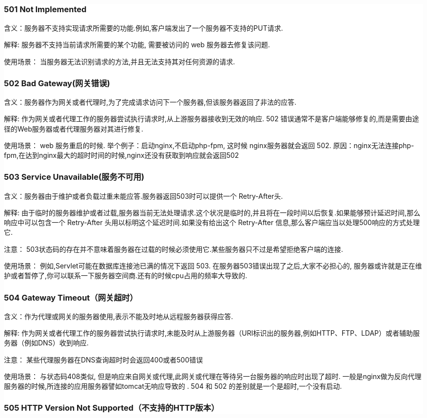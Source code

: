 ### 501 Not Implemented

含义：服务器不支持实现请求所需要的功能.例如,客户端发出了一个服务器不支持的PUT请求.

解释:
服务器不支持当前请求所需要的某个功能, 需要被访问的 web 服务器去修复该问题.

使用场景：
当服务器无法识别请求的方法,并且无法支持其对任何资源的请求.


### 502 Bad Gateway(网关错误)

含义：服务器作为网关或者代理时,为了完成请求访问下一个服务器,但该服务器返回了非法的应答.

解释:
作为网关或者代理工作的服务器尝试执行请求时,从上游服务器接收到无效的响应. 502 错误通常不是客户端能够修复的,而是需要由途径的Web服务器或者代理服务器对其进行修复.

使用场景：
web 服务重启的时候.
举个例子：启动nginx,不启动php-fpm, 这时候 nginx服务器就会返回 502.
原因：nginx无法连接php-fpm,在达到nginx最大的超时时间的时候,nginx还没有获取到响应就会返回502


### 503 Service Unavailable(服务不可用)

含义：服务器由于维护或者负载过重未能应答.服务器返回503时可以提供一个 Retry-After头.

解释:
由于临时的服务器维护或者过载,服务器当前无法处理请求.这个状况是临时的,并且将在一段时间以后恢复.如果能够预计延迟时间,那么响应中可以包含一个 Retry-After 头用以标明这个延迟时间.如果没有给出这个 Retry-After 信息,那么客户端应当以处理500响应的方式处理它.

注意：
503状态码的存在并不意味着服务器在过载的时候必须使用它.某些服务器只不过是希望拒绝客户端的连接.

使用场景：
例如,Servlet可能在数据库连接池已满的情况下返回 503.
在服务器503错误出现了之后,大家不必担心的, 服务器或许就是正在维护或者暂停了,你可以联系一下服务器空间商.还有的时候cpu占用的频率大导致的.

### 504 Gateway Timeout（网关超时）

含义：作为代理或网关的服务器使用,表示不能及时地从远程服务器获得应答.

解释:
作为网关或者代理工作的服务器尝试执行请求时,未能及时从上游服务器（URI标识出的服务器,例如HTTP、FTP、LDAP）或者辅助服务器（例如DNS）收到响应.

注意：
某些代理服务器在DNS查询超时时会返回400或者500错误

使用场景：
与状态码408类似, 但是响应来自网关或代理,此网关或代理在等待另一台服务器的响应时出现了超时.
一般是nginx做为反向代理服务器的时候,所连接的应用服务器譬如tomcat无响应导致的 .
504 和 502 的差别就是一个是超时,一个没有启动.


### 505 HTTP Version Not Supported（不支持的HTTP版本）
